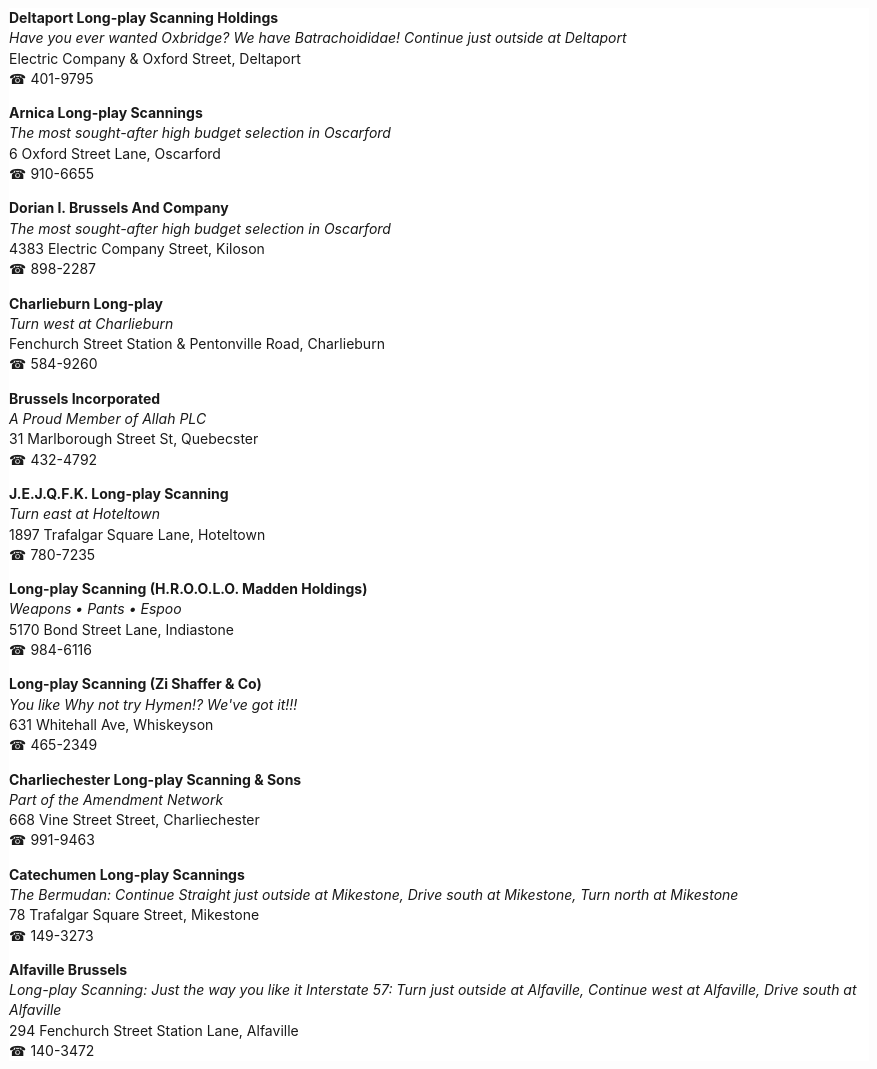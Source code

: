 **Deltaport Long-play Scanning Holdings**  
_Have you ever wanted Oxbridge? We have Batrachoididae! 
Continue just outside at Deltaport_  
Electric Company & Oxford Street, Deltaport  
☎ 401-9795

**Arnica Long-play Scannings**  
_The most sought-after high budget selection in Oscarford_  
6 Oxford Street Lane, Oscarford  
☎ 910-6655

**Dorian I. Brussels And Company**  
_The most sought-after high budget selection in Oscarford_  
4383 Electric Company Street, Kiloson  
☎ 898-2287

**Charlieburn Long-play**  
_Turn west at Charlieburn_  
Fenchurch Street Station & Pentonville Road, Charlieburn  
☎ 584-9260

**Brussels Incorporated**  
_A Proud Member of Allah PLC_  
31 Marlborough Street St, Quebecster  
☎ 432-4792

**J.E.J.Q.F.K. Long-play Scanning**  
_Turn east at Hoteltown_  
1897 Trafalgar Square Lane, Hoteltown  
☎ 780-7235

**Long-play Scanning (H.R.O.O.L.O. Madden Holdings)**  
_Weapons • Pants • Espoo_  
5170 Bond Street Lane, Indiastone  
☎ 984-6116

**Long-play Scanning (Zi Shaffer & Co)**  
_You like Why not try Hymen!? We've got it!!!_  
631 Whitehall Ave, Whiskeyson  
☎ 465-2349

**Charliechester Long-play Scanning & Sons**  
_Part of the Amendment Network_  
668 Vine Street Street, Charliechester  
☎ 991-9463

**Catechumen Long-play Scannings**  
_The Bermudan: Continue Straight just outside at Mikestone, Drive south at Mikestone, Turn north at Mikestone_  
78 Trafalgar Square Street, Mikestone  
☎ 149-3273

**Alfaville Brussels**  
_Long-play Scanning: Just the way you like it 
Interstate 57: Turn just outside at Alfaville, Continue west at Alfaville, Drive south at Alfaville_  
294 Fenchurch Street Station Lane, Alfaville  
☎ 140-3472
